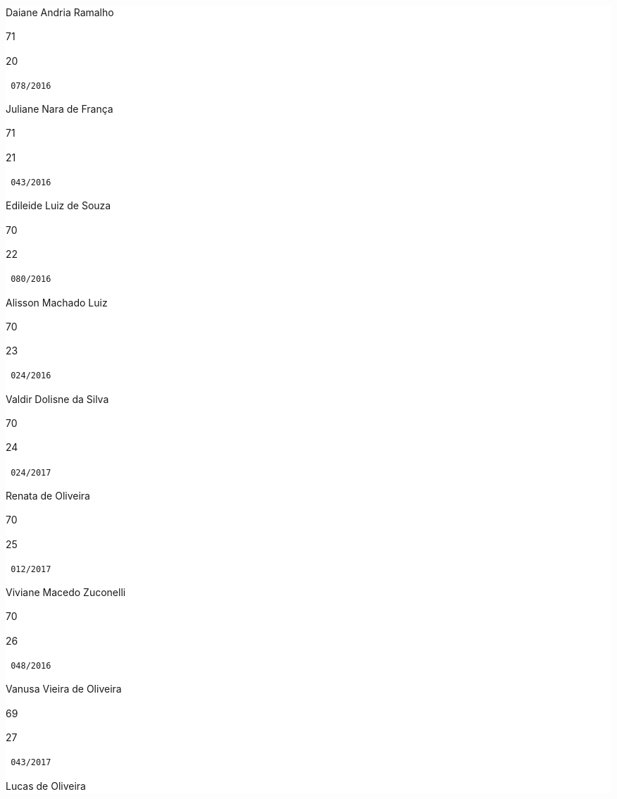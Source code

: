    Daiane Andria Ramalho

   71

   20

     078/2016

   Juliane Nara de França

   71

   21

     043/2016

   Edileide Luiz de Souza

   70

   22

     080/2016

   Alisson Machado Luiz

   70

   23

     024/2016

   Valdir Dolisne da Silva

   70

   24

     024/2017

   Renata de Oliveira

   70

   25

     012/2017

   Viviane Macedo Zuconelli

   70

   26

     048/2016

   Vanusa Vieira de Oliveira

   69

   27

     043/2017

   Lucas de Oliveira
